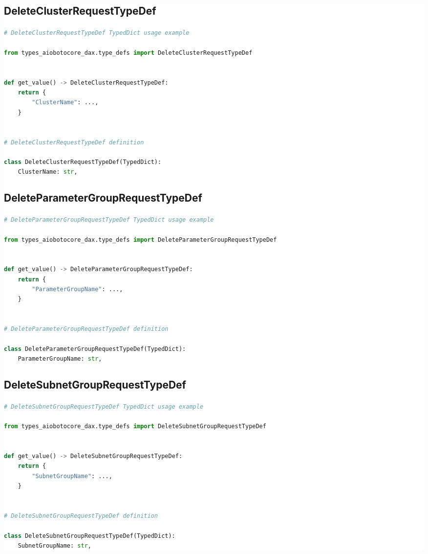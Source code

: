 
## DeleteClusterRequestTypeDef

```python
# DeleteClusterRequestTypeDef TypedDict usage example

from types_aiobotocore_dax.type_defs import DeleteClusterRequestTypeDef


def get_value() -> DeleteClusterRequestTypeDef:
    return {
        "ClusterName": ...,
    }


# DeleteClusterRequestTypeDef definition

class DeleteClusterRequestTypeDef(TypedDict):
    ClusterName: str,
```


## DeleteParameterGroupRequestTypeDef

```python
# DeleteParameterGroupRequestTypeDef TypedDict usage example

from types_aiobotocore_dax.type_defs import DeleteParameterGroupRequestTypeDef


def get_value() -> DeleteParameterGroupRequestTypeDef:
    return {
        "ParameterGroupName": ...,
    }


# DeleteParameterGroupRequestTypeDef definition

class DeleteParameterGroupRequestTypeDef(TypedDict):
    ParameterGroupName: str,
```


## DeleteSubnetGroupRequestTypeDef

```python
# DeleteSubnetGroupRequestTypeDef TypedDict usage example

from types_aiobotocore_dax.type_defs import DeleteSubnetGroupRequestTypeDef


def get_value() -> DeleteSubnetGroupRequestTypeDef:
    return {
        "SubnetGroupName": ...,
    }


# DeleteSubnetGroupRequestTypeDef definition

class DeleteSubnetGroupRequestTypeDef(TypedDict):
    SubnetGroupName: str,
```
